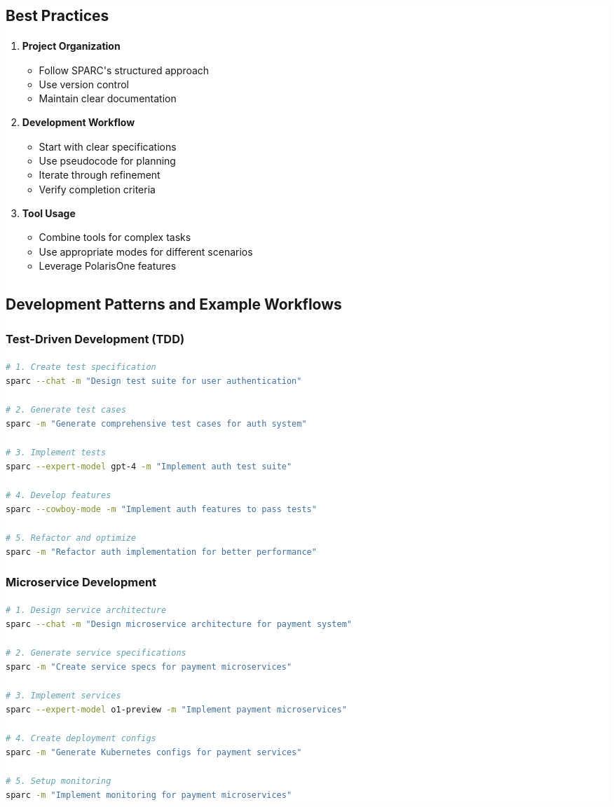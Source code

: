 ## Best Practices

1. **Project Organization**
   - Follow SPARC's structured approach
   - Use version control
   - Maintain clear documentation

2. **Development Workflow**
   - Start with clear specifications
   - Use pseudocode for planning
   - Iterate through refinement
   - Verify completion criteria

3. **Tool Usage**
   - Combine tools for complex tasks
   - Use appropriate modes for different scenarios
   - Leverage PolarisOne features

## Development Patterns and Example Workflows

### Test-Driven Development (TDD)
```bash
# 1. Create test specification
sparc --chat -m "Design test suite for user authentication"

# 2. Generate test cases
sparc -m "Generate comprehensive test cases for auth system"

# 3. Implement tests
sparc --expert-model gpt-4 -m "Implement auth test suite"

# 4. Develop features
sparc --cowboy-mode -m "Implement auth features to pass tests"

# 5. Refactor and optimize
sparc -m "Refactor auth implementation for better performance"
```

### Microservice Development
```bash
# 1. Design service architecture
sparc --chat -m "Design microservice architecture for payment system"

# 2. Generate service specifications
sparc -m "Create service specs for payment microservices"

# 3. Implement services
sparc --expert-model o1-preview -m "Implement payment microservices"

# 4. Create deployment configs
sparc -m "Generate Kubernetes configs for payment services"

# 5. Setup monitoring
sparc -m "Implement monitoring for payment microservices"
```

